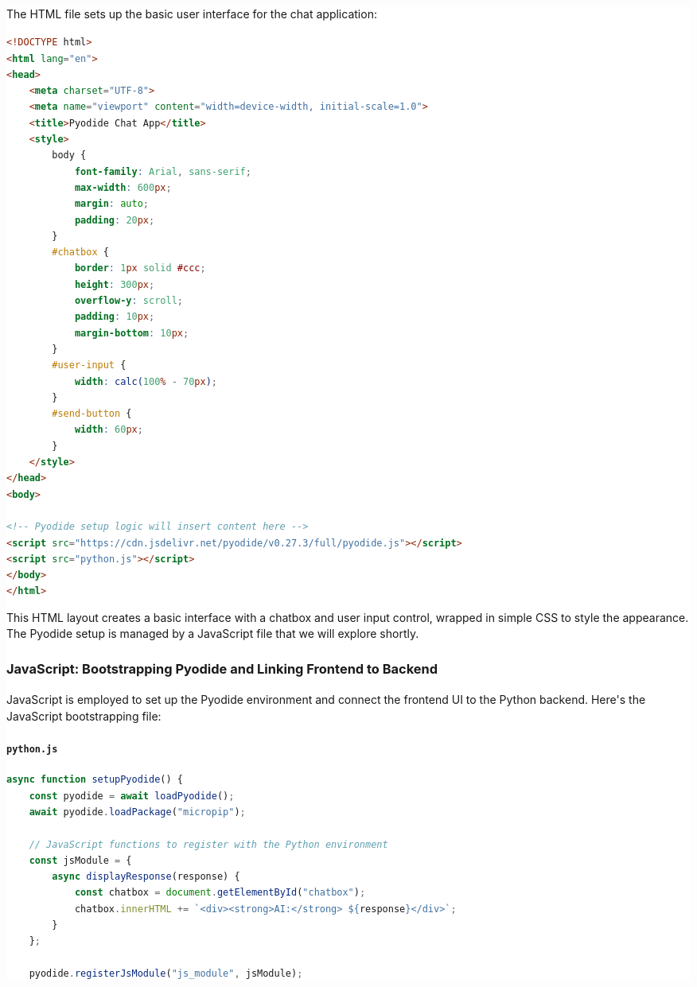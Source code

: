 The HTML file sets up the basic user interface for the chat application:

```html
<!DOCTYPE html>
<html lang="en">
<head>
    <meta charset="UTF-8">
    <meta name="viewport" content="width=device-width, initial-scale=1.0">
    <title>Pyodide Chat App</title>
    <style>
        body {
            font-family: Arial, sans-serif;
            max-width: 600px;
            margin: auto;
            padding: 20px;
        }
        #chatbox {
            border: 1px solid #ccc;
            height: 300px;
            overflow-y: scroll;
            padding: 10px;
            margin-bottom: 10px;
        }
        #user-input {
            width: calc(100% - 70px);
        }
        #send-button {
            width: 60px;
        }
    </style>
</head>
<body>

<!-- Pyodide setup logic will insert content here -->
<script src="https://cdn.jsdelivr.net/pyodide/v0.27.3/full/pyodide.js"></script>
<script src="python.js"></script>
</body>
</html>
```

This HTML layout creates a basic interface with a chatbox and user input
control, wrapped in simple CSS to style the appearance. The Pyodide setup is
managed by a JavaScript file that we will explore shortly.

### JavaScript: Bootstrapping Pyodide and Linking Frontend to Backend

JavaScript is employed to set up the Pyodide environment and connect the
frontend UI to the Python backend. Here's the JavaScript bootstrapping file:

#### `python.js`

```javascript
async function setupPyodide() {
    const pyodide = await loadPyodide();
    await pyodide.loadPackage("micropip");

    // JavaScript functions to register with the Python environment
    const jsModule = {
        async displayResponse(response) {
            const chatbox = document.getElementById("chatbox");
            chatbox.innerHTML += `<div><strong>AI:</strong> ${response}</div>`;
        }
    };

    pyodide.registerJsModule("js_module", jsModule);
```
